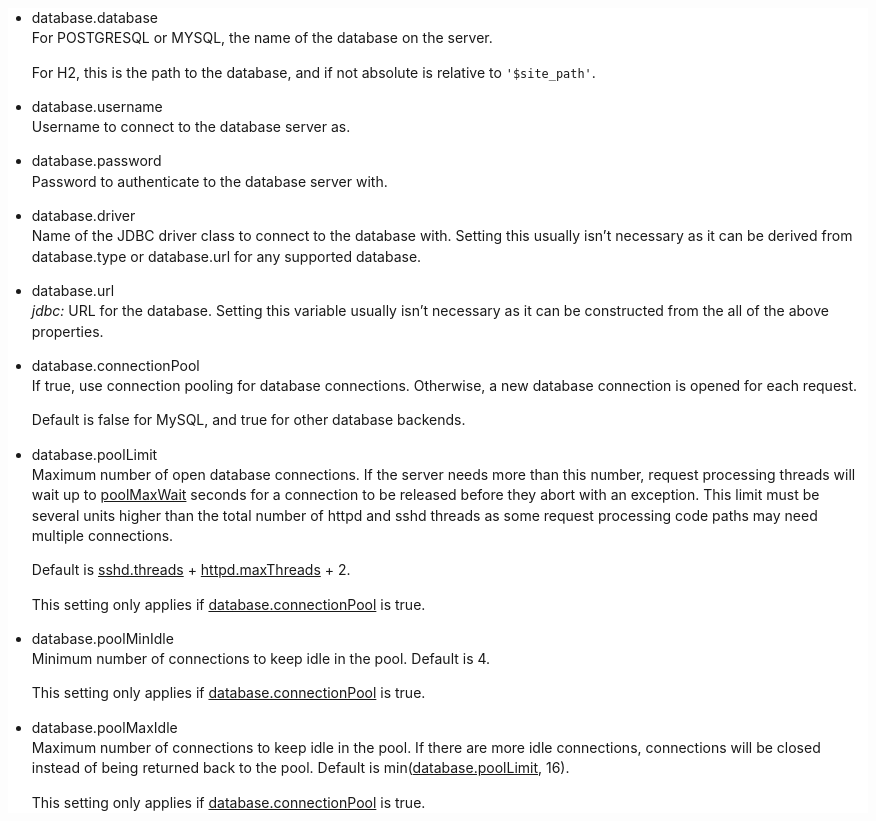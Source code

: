   - database.database  
    For POSTGRESQL or MYSQL, the name of the database on the server.
    
    For H2, this is the path to the database, and if not absolute is
    relative to `'$site_path'`.

  - database.username  
    Username to connect to the database server as.

  - database.password  
    Password to authenticate to the database server with.

  - database.driver  
    Name of the JDBC driver class to connect to the database with.
    Setting this usually isn’t necessary as it can be derived from
    database.type or database.url for any supported database.

  - database.url  
    *jdbc:* URL for the database. Setting this variable usually isn’t
    necessary as it can be constructed from the all of the above
    properties.

  - database.connectionPool  
    If true, use connection pooling for database connections. Otherwise,
    a new database connection is opened for each request.
    
    Default is false for MySQL, and true for other database backends.

  - database.poolLimit  
    Maximum number of open database connections. If the server needs
    more than this number, request processing threads will wait up to
    [poolMaxWait](#database.poolMaxWait) seconds for a connection to be
    released before they abort with an exception. This limit must be
    several units higher than the total number of httpd and sshd threads
    as some request processing code paths may need multiple connections.
    
    Default is [sshd.threads](#sshd.threads) +
    [httpd.maxThreads](#httpd.maxThreads) + 2.
    
    This setting only applies if
    [database.connectionPool](#database.connectionPool) is true.

  - database.poolMinIdle  
    Minimum number of connections to keep idle in the pool. Default is
    4.
    
    This setting only applies if
    [database.connectionPool](#database.connectionPool) is true.

  - database.poolMaxIdle  
    Maximum number of connections to keep idle in the pool. If there are
    more idle connections, connections will be closed instead of being
    returned back to the pool. Default is
    min([database.poolLimit](#database.poolLimit), 16).
    
    This setting only applies if
    [database.connectionPool](#database.connectionPool) is true.
